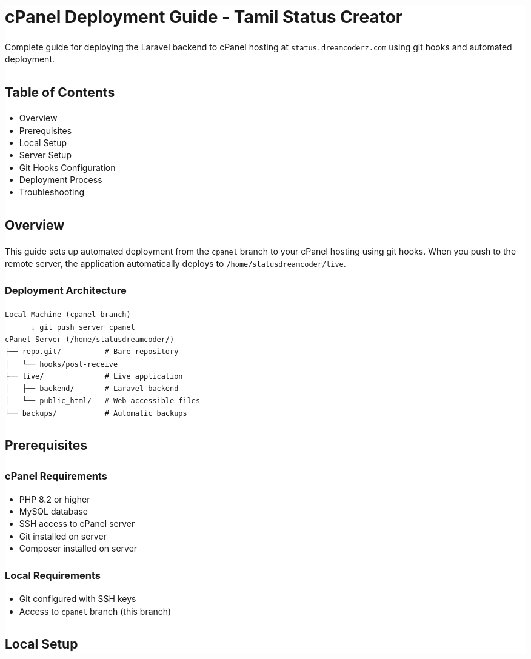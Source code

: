 # cPanel Deployment Guide - Tamil Status Creator

Complete guide for deploying the Laravel backend to cPanel hosting at `status.dreamcoderz.com` using git hooks and automated deployment.

## Table of Contents
- [Overview](#overview)
- [Prerequisites](#prerequisites)
- [Local Setup](#local-setup)
- [Server Setup](#server-setup)
- [Git Hooks Configuration](#git-hooks-configuration)
- [Deployment Process](#deployment-process)
- [Troubleshooting](#troubleshooting)

## Overview

This guide sets up automated deployment from the `cpanel` branch to your cPanel hosting using git hooks. When you push to the remote server, the application automatically deploys to `/home/statusdreamcoder/live`.

### Deployment Architecture
```
Local Machine (cpanel branch)
      ↓ git push server cpanel
cPanel Server (/home/statusdreamcoder/)
├── repo.git/          # Bare repository
│   └── hooks/post-receive
├── live/              # Live application
│   ├── backend/       # Laravel backend
│   └── public_html/   # Web accessible files
└── backups/           # Automatic backups
```

## Prerequisites

### cPanel Requirements
- PHP 8.2 or higher
- MySQL database
- SSH access to cPanel server
- Git installed on server
- Composer installed on server

### Local Requirements  
- Git configured with SSH keys
- Access to `cpanel` branch (this branch)

## Local Setup
